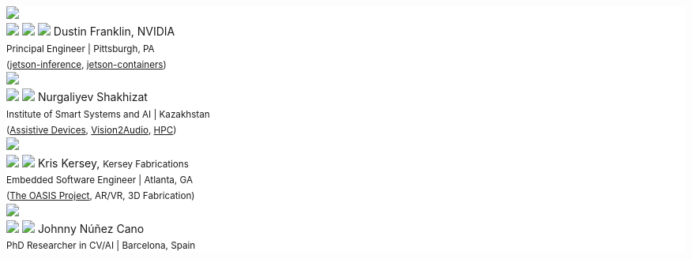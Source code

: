 <div class="row justify-content-center">
	<div class="bio-container col-lg-4 col-sm-4">
		<div class="padding-graph bg-white shadow padding-feature-box-item text-center d-block match-height">
			<a href="https://www.linkedin.com/in/dustin-franklin-b3aaa173/" target="_blank"><img class="bio-image" src="research/images/Dustin_Franklin.jpg"></img></a><br/>
			<a href="https://www.linkedin.com/in/dustin-franklin-b3aaa173/" target="_blank"><img class="bio-logo" src="research/images/linkedin.png"></img></a>
			<a href="https://www.youtube.com/playlist?list=PL5B692fm6--sdf3tQk-1kp9T65y8p-D5u" target="_blank"><img class="bio-logo" src="research/images/youtube.png"></img></a>
			<a href="https://www.github.com/dusty-nv" target="_blank"><img class="bio-logo" src="research/images/github.png"></img></a>
			Dustin Franklin, NVIDIA<br/>
			<small>
				Principal Engineer | Pittsburgh, PA<br/>
				(<a href="https://github.com/dusty-nv/jetson-inference" target="_blank">jetson-inference</a>, <a href="https://github.com/dusty-nv/jetson-containers" target="_blank">jetson-containers</a>)
			</small>
		</div>
	</div>
	<div class="bio-container col-lg-4 col-sm-4">
		<div class="padding-graph bg-white shadow padding-feature-box-item text-center d-block match-height">
			<a href="https://www.hackster.io/shahizat" target="_blank"><img class="bio-image" src="research/images/Shakhizat_Nurgaliyev.jpg"></img></a><br/>
			<a href="https://www.linkedin.com/in/shakhizat-nurgaliyev/" target="_blank"><img class="bio-logo" src="research/images/linkedin.png"></img></a>
			<a href="https://www.hackster.io/shahizat" target="_blank"><img class="bio-logo" src="research/images/hackster.png"></img></a>
			Nurgaliyev Shakhizat<br/>
			<small>
				Institute of Smart Systems and AI | Kazakhstan<br/>
				(<a href="https://www.hackster.io/shahizat/ai-powered-application-for-the-blind-and-visually-impaired-df3f9e" target="_blank">Assistive Devices</a>, <a href="https://www.hackster.io/shahizat/vision2audio-giving-the-blind-an-understanding-through-ai-33f929" target="_blank">Vision2Audio</a>, <a href="https://www.hackster.io/shahizat/running-a-chatgpt-like-llm-llama2-on-a-nvidia-jetson-cluster-cbc7d4" target="_blank">HPC</a>)
			</small>
		</div>
	</div>
	<div class="bio-container col-lg-4 col-sm-4">
		<div class="padding-graph bg-white shadow padding-feature-box-item text-center d-block match-height">
			<a href="https://www.youtube.com/@kerseyfabs" target="_blank"><img class="bio-image"src="research/images/Kris_Kersey.jpg"></img></a><br/>
			<a href="https://www.linkedin.com/in/kriskersey/" target="_blank"><img class="bio-logo" src="research/images/linkedin.png"></img></a>
			<a href="https://www.youtube.com/@kerseyfabs" target="_blank"><img class="bio-logo" src="research/images/youtube.png"></img></a>
			Kris Kersey, <small>Kersey Fabrications</small><br/>
			<small>
				Embedded Software Engineer | Atlanta, GA<br/>
				(<a href="https://www.youtube.com/@oasis-project" target="_blank">The OASIS Project</a>, AR/VR, 3D Fabrication)
			</small>
		</div>
	</div>
	<div class="bio-container col-lg-4 col-sm-4">
		<div class="padding-graph bg-white shadow padding-feature-box-item text-center d-block match-height">
			<a href="https://www.linkedin.com/in/johnnycano/" target="_blank"><img class="bio-image" src="research/images/Johnny_Cano.jpg"></img></a><br/>
			<a href="https://www.linkedin.com/in/johnnycano/" target="_blank"><img class="bio-logo" src="research/images/linkedin.png"></img></a>
			<a href="https://github.com/johnnynunez" target="_blank"><img class="bio-logo" src="research/images/github.png"></img></a>
			Johnny Núñez Cano<br/>
			<small>
				PhD Researcher in CV/AI | Barcelona, Spain<br/>